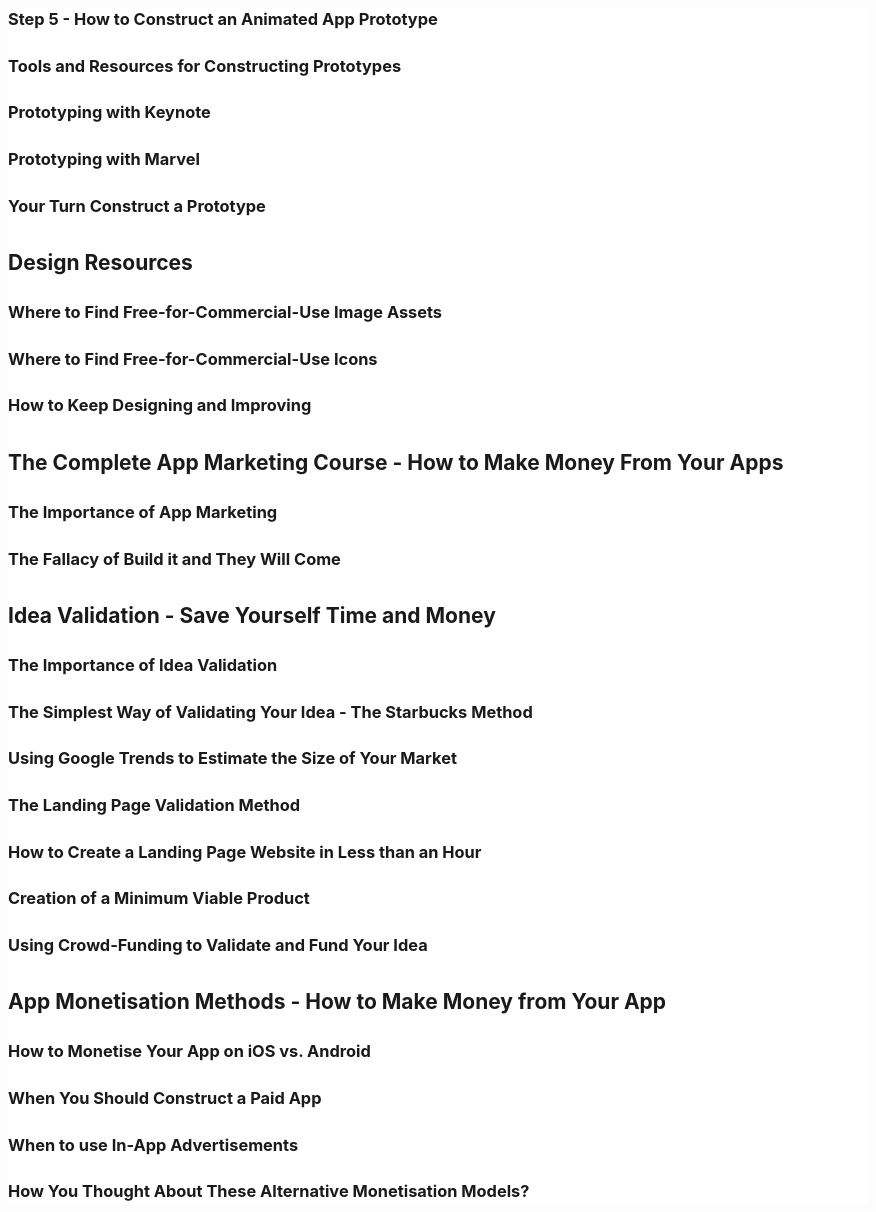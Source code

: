 ### Step 5 - How to Construct an Animated App Prototype ###
### Tools and Resources for Constructing Prototypes ###
### Prototyping with Keynote ###
### Prototyping with Marvel ###
### Your Turn Construct a Prototype ###

## Design Resources ##
### Where to Find Free-for-Commercial-Use Image Assets ###
### Where to Find Free-for-Commercial-Use Icons ###
### How to Keep Designing and Improving ###

## The Complete App Marketing Course - How to Make Money From Your Apps ##
### The Importance of App Marketing ###
### The Fallacy of Build it and They Will Come ###

## Idea Validation - Save Yourself Time and Money ##
### The Importance of Idea Validation ###
### The Simplest Way of Validating Your Idea - The Starbucks Method ###
### Using Google Trends to Estimate the Size of Your Market ###
### The Landing Page Validation Method ###
### How to Create a Landing Page Website in Less than an Hour ###
### Creation of a Minimum Viable Product ###
### Using Crowd-Funding to Validate and Fund Your Idea ###

## App Monetisation Methods - How to Make Money from Your App ##
### How to Monetise Your App on iOS vs. Android ###
### When You Should Construct a Paid App ###
### When to use In-App Advertisements ###
### How You Thought About These Alternative Monetisation Models? ###
